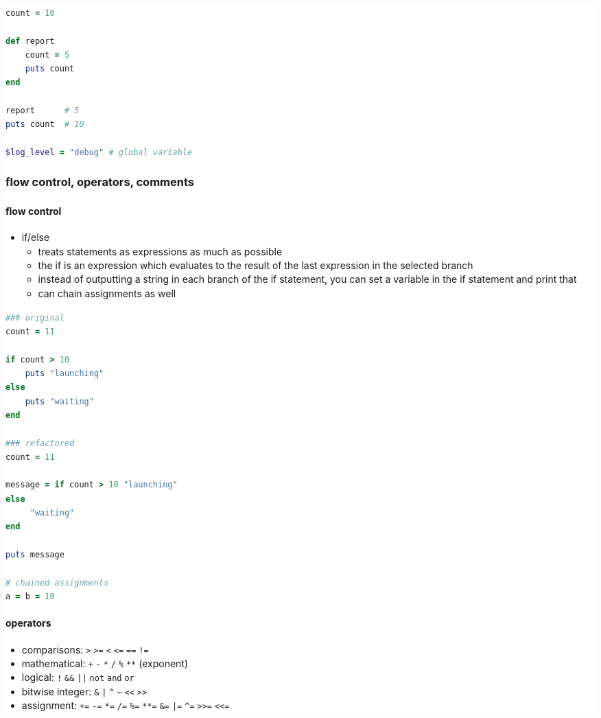 ```ruby
count = 10

def report
    count = 5
    puts count
end

report      # 5
puts count  # 10

$log_level = "debug" # global variable
```

### flow control, operators, comments
#### flow control
- if/else
    - treats statements as expressions as much as possible
    - the if is an expression which evaluates to the result of the last expression in the selected branch
    - instead of outputting a string in each branch of the if statement, you can set a variable in the if statement and print that
    - can chain assignments as well

```ruby
### original
count = 11

if count > 10
    puts "launching"
else 
    puts "waiting"
end

### refactored
count = 11

message = if count > 10 "launching"
else 
     "waiting"
end

puts message

# chained assignments
a = b = 10
```

#### operators
- comparisons: `>` `>=` `<` `<=` `==` `!=`
- mathematical: `+` `-` `*` `/` `%` `**` (exponent)
- logical: `!` `&&` `||` `not` `and` `or`
- bitwise integer: `&` `|` `^` `~` `<<` `>>`
- assignment: `+=` `-=` `*=` `/=` `%=` `**=` `&=` `|=` `^=` `>>=` `<<=`
